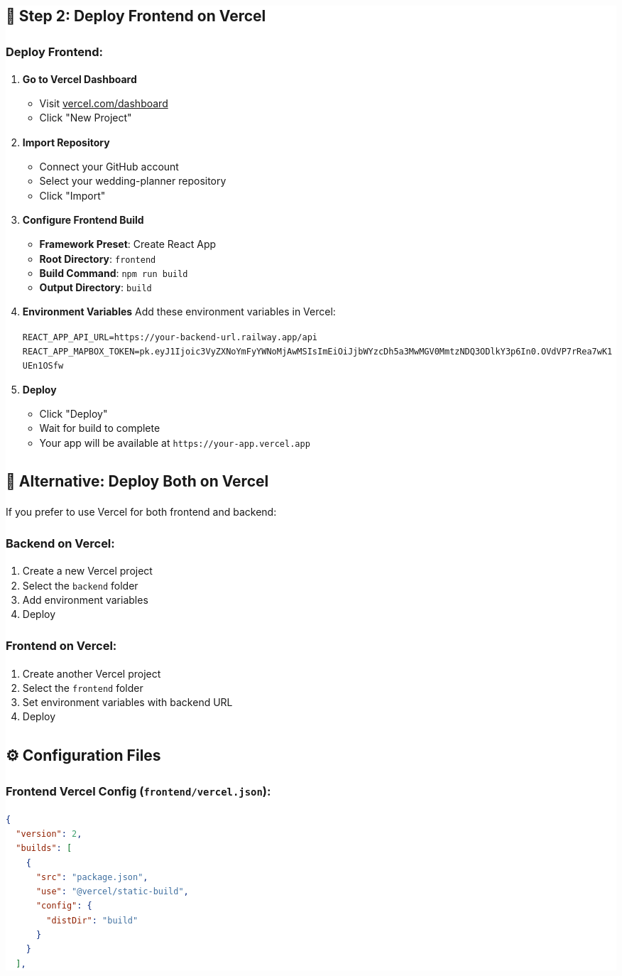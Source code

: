 ## 🎨 Step 2: Deploy Frontend on Vercel

### Deploy Frontend:

1. **Go to Vercel Dashboard**
   - Visit [vercel.com/dashboard](https://vercel.com/dashboard)
   - Click "New Project"

2. **Import Repository**
   - Connect your GitHub account
   - Select your wedding-planner repository
   - Click "Import"

3. **Configure Frontend Build**
   - **Framework Preset**: Create React App
   - **Root Directory**: `frontend`
   - **Build Command**: `npm run build`
   - **Output Directory**: `build`

4. **Environment Variables**
   Add these environment variables in Vercel:
   ```
   REACT_APP_API_URL=https://your-backend-url.railway.app/api
   REACT_APP_MAPBOX_TOKEN=pk.eyJ1Ijoic3VyZXNoYmFyYWNoMjAwMSIsImEiOiJjbWYzcDh5a3MwMGV0MmtzNDQ3ODlkY3p6In0.OVdVP7rRea7wK1UEn1OSfw
   ```

5. **Deploy**
   - Click "Deploy"
   - Wait for build to complete
   - Your app will be available at `https://your-app.vercel.app`

## 🔄 Alternative: Deploy Both on Vercel

If you prefer to use Vercel for both frontend and backend:

### Backend on Vercel:
1. Create a new Vercel project
2. Select the `backend` folder
3. Add environment variables
4. Deploy

### Frontend on Vercel:
1. Create another Vercel project
2. Select the `frontend` folder
3. Set environment variables with backend URL
4. Deploy

## ⚙️ Configuration Files

### Frontend Vercel Config (`frontend/vercel.json`):
```json
{
  "version": 2,
  "builds": [
    {
      "src": "package.json",
      "use": "@vercel/static-build",
      "config": {
        "distDir": "build"
      }
    }
  ],
```